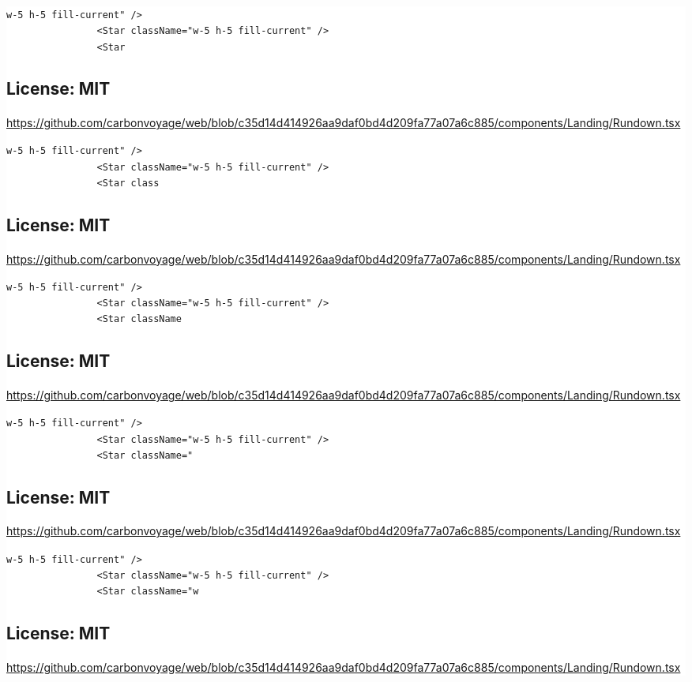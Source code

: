 ```
w-5 h-5 fill-current" />
                <Star className="w-5 h-5 fill-current" />
                <Star
```


## License: MIT
https://github.com/carbonvoyage/web/blob/c35d14d414926aa9daf0bd4d209fa77a07a6c885/components/Landing/Rundown.tsx

```
w-5 h-5 fill-current" />
                <Star className="w-5 h-5 fill-current" />
                <Star class
```


## License: MIT
https://github.com/carbonvoyage/web/blob/c35d14d414926aa9daf0bd4d209fa77a07a6c885/components/Landing/Rundown.tsx

```
w-5 h-5 fill-current" />
                <Star className="w-5 h-5 fill-current" />
                <Star className
```


## License: MIT
https://github.com/carbonvoyage/web/blob/c35d14d414926aa9daf0bd4d209fa77a07a6c885/components/Landing/Rundown.tsx

```
w-5 h-5 fill-current" />
                <Star className="w-5 h-5 fill-current" />
                <Star className="
```


## License: MIT
https://github.com/carbonvoyage/web/blob/c35d14d414926aa9daf0bd4d209fa77a07a6c885/components/Landing/Rundown.tsx

```
w-5 h-5 fill-current" />
                <Star className="w-5 h-5 fill-current" />
                <Star className="w
```


## License: MIT
https://github.com/carbonvoyage/web/blob/c35d14d414926aa9daf0bd4d209fa77a07a6c885/components/Landing/Rundown.tsx

